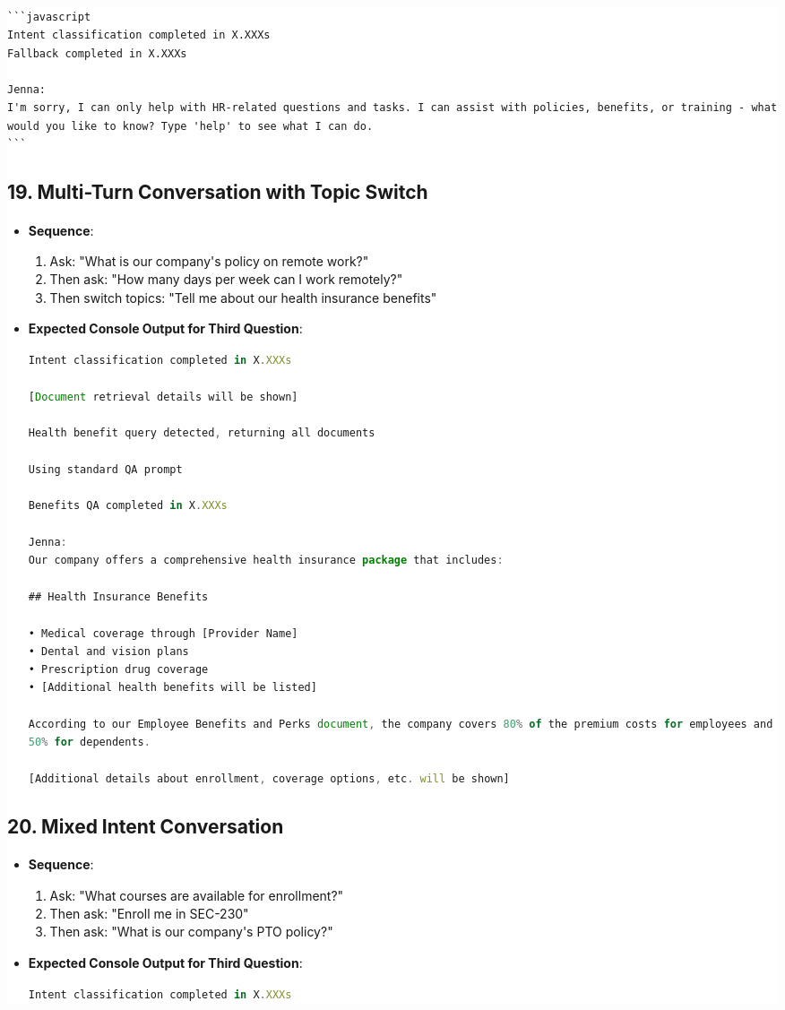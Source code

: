     ```javascript
    Intent classification completed in X.XXXs
    Fallback completed in X.XXXs
    
    Jenna:
    I'm sorry, I can only help with HR-related questions and tasks. I can assist with policies, benefits, or training - what would you like to know? Type 'help' to see what I can do.
    ```
    

## 19. Multi-Turn Conversation with Topic Switch

- **Sequence**:
    1. Ask: "What is our company's policy on remote work?"
    2. Then ask: "How many days per week can I work remotely?"
    3. Then switch topics: "Tell me about our health insurance benefits"
- **Expected Console Output for Third Question**:
    
    ```javascript
    Intent classification completed in X.XXXs
    
    [Document retrieval details will be shown]
    
    Health benefit query detected, returning all documents
    
    Using standard QA prompt
    
    Benefits QA completed in X.XXXs
    
    Jenna:
    Our company offers a comprehensive health insurance package that includes:
    
    ## Health Insurance Benefits
    
    • Medical coverage through [Provider Name]
    • Dental and vision plans
    • Prescription drug coverage
    • [Additional health benefits will be listed]
    
    According to our Employee Benefits and Perks document, the company covers 80% of the premium costs for employees and 50% for dependents.
    
    [Additional details about enrollment, coverage options, etc. will be shown]
    ```
    

## 20. Mixed Intent Conversation

- **Sequence**:
    1. Ask: "What courses are available for enrollment?"
    2. Then ask: "Enroll me in SEC-230"
    3. Then ask: "What is our company's PTO policy?"
- **Expected Console Output for Third Question**:
    
    ```javascript
    Intent classification completed in X.XXXs
    